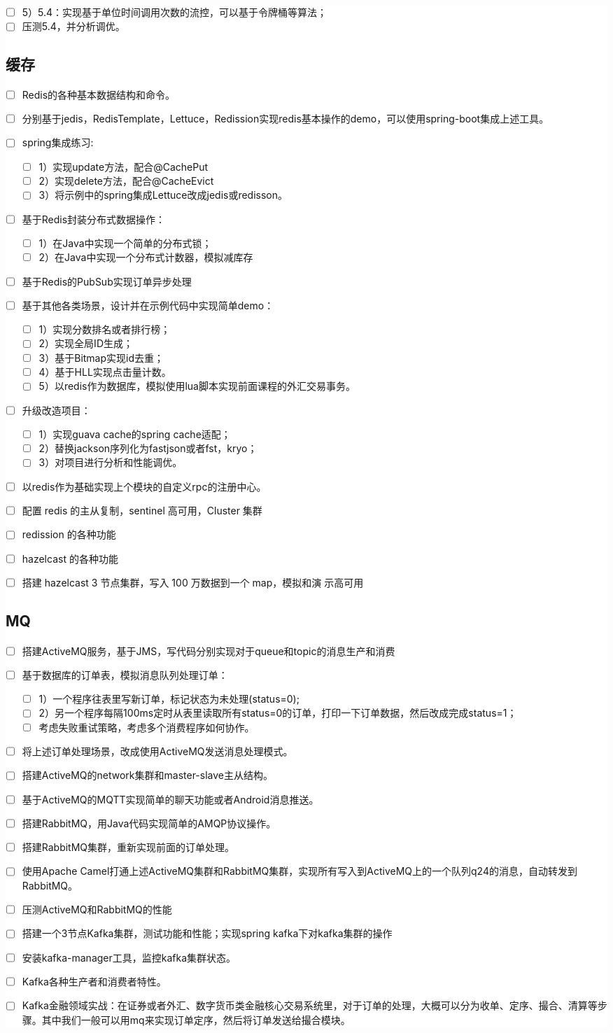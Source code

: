   - [ ] 5）5.4：实现基于单位时间调用次数的流控，可以基于令牌桶等算法；
- [ ] 压测5.4，并分析调优。

## 缓存

- [ ] Redis的各种基本数据结构和命令。
- [ ] 分别基于jedis，RedisTemplate，Lettuce，Redission实现redis基本操作的demo，可以使用spring-boot集成上述工具。
- [ ] spring集成练习:
  - [ ] 1）实现update方法，配合@CachePut
  - [ ] 2）实现delete方法，配合@CacheEvict
  - [ ] 3）将示例中的spring集成Lettuce改成jedis或redisson。
- [ ] 基于Redis封装分布式数据操作：
  - [ ] 1）在Java中实现一个简单的分布式锁；
  - [ ] 2）在Java中实现一个分布式计数器，模拟减库存
- [ ] 基于Redis的PubSub实现订单异步处理
- [ ] 基于其他各类场景，设计并在示例代码中实现简单demo：
  - [ ] 1）实现分数排名或者排行榜；
  - [ ] 2）实现全局ID生成；
  - [ ] 3）基于Bitmap实现id去重；
  - [ ] 4）基于HLL实现点击量计数。
  - [ ] 5）以redis作为数据库，模拟使用lua脚本实现前面课程的外汇交易事务。
- [ ] 升级改造项目：
  - [ ] 1）实现guava cache的spring cache适配；
  - [ ] 2）替换jackson序列化为fastjson或者fst，kryo；
  - [ ] 3）对项目进行分析和性能调优。
- [ ] 以redis作为基础实现上个模块的自定义rpc的注册中心。

- [ ] 配置 redis 的主从复制，sentinel 高可用，Cluster 集群

- [ ] redission 的各种功能
- [ ] hazelcast 的各种功能
- [ ] 搭建 hazelcast 3 节点集群，写入 100 万数据到一个 map，模拟和演 示高可用

## MQ

- [ ] 搭建ActiveMQ服务，基于JMS，写代码分别实现对于queue和topic的消息生产和消费
- [ ] 基于数据库的订单表，模拟消息队列处理订单：

  - [ ] 1）一个程序往表里写新订单，标记状态为未处理(status=0);
  - [ ] 2）另一个程序每隔100ms定时从表里读取所有status=0的订单，打印一下订单数据，然后改成完成status=1；
  - [ ] 考虑失败重试策略，考虑多个消费程序如何协作。
- [ ] 将上述订单处理场景，改成使用ActiveMQ发送消息处理模式。
- [ ] 搭建ActiveMQ的network集群和master-slave主从结构。
- [ ] 基于ActiveMQ的MQTT实现简单的聊天功能或者Android消息推送。
- [ ] 搭建RabbitMQ，用Java代码实现简单的AMQP协议操作。
- [ ] 搭建RabbitMQ集群，重新实现前面的订单处理。
- [ ] 使用Apache Camel打通上述ActiveMQ集群和RabbitMQ集群，实现所有写入到ActiveMQ上的一个队列q24的消息，自动转发到RabbitMQ。
- [ ] 压测ActiveMQ和RabbitMQ的性能
- [ ] 搭建一个3节点Kafka集群，测试功能和性能；实现spring kafka下对kafka集群的操作
- [ ] 安装kafka-manager工具，监控kafka集群状态。
- [ ] Kafka各种生产者和消费者特性。
- [ ] Kafka金融领域实战：在证券或者外汇、数字货币类金融核心交易系统里，对于订单的处理，大概可以分为收单、定序、撮合、清算等步骤。其中我们一般可以用mq来实现订单定序，然后将订单发送给撮合模块。

